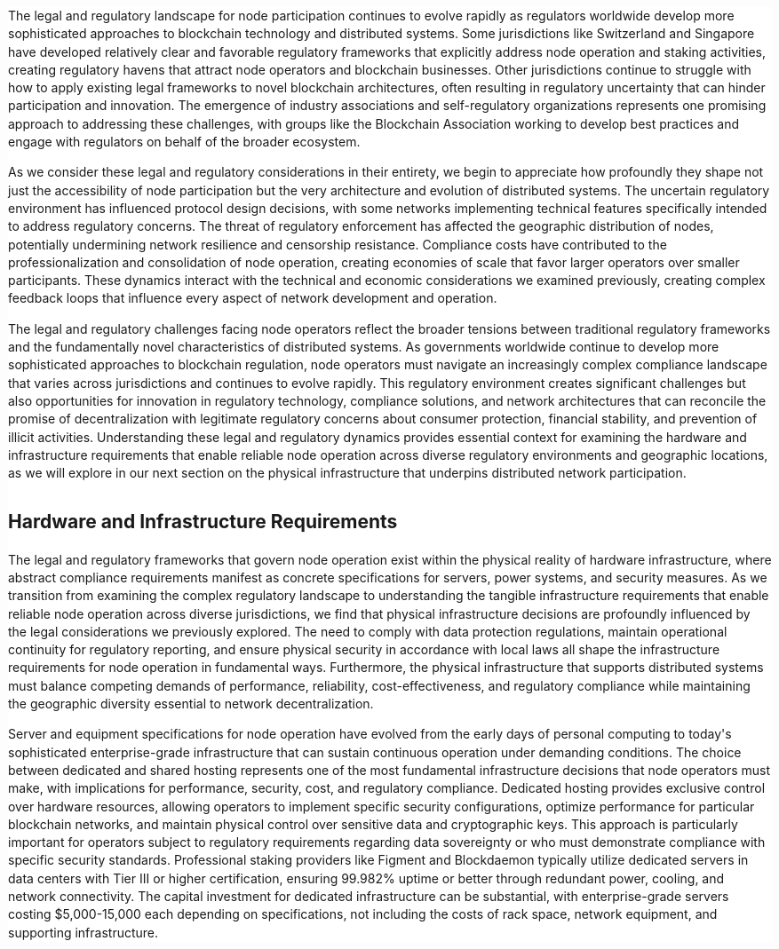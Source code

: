 The legal and regulatory landscape for node participation continues to evolve rapidly as regulators worldwide develop more sophisticated approaches to blockchain technology and distributed systems. Some jurisdictions like Switzerland and Singapore have developed relatively clear and favorable regulatory frameworks that explicitly address node operation and staking activities, creating regulatory havens that attract node operators and blockchain businesses. Other jurisdictions continue to struggle with how to apply existing legal frameworks to novel blockchain architectures, often resulting in regulatory uncertainty that can hinder participation and innovation. The emergence of industry associations and self-regulatory organizations represents one promising approach to addressing these challenges, with groups like the Blockchain Association working to develop best practices and engage with regulators on behalf of the broader ecosystem.

As we consider these legal and regulatory considerations in their entirety, we begin to appreciate how profoundly they shape not just the accessibility of node participation but the very architecture and evolution of distributed systems. The uncertain regulatory environment has influenced protocol design decisions, with some networks implementing technical features specifically intended to address regulatory concerns. The threat of regulatory enforcement has affected the geographic distribution of nodes, potentially undermining network resilience and censorship resistance. Compliance costs have contributed to the professionalization and consolidation of node operation, creating economies of scale that favor larger operators over smaller participants. These dynamics interact with the technical and economic considerations we examined previously, creating complex feedback loops that influence every aspect of network development and operation.

The legal and regulatory challenges facing node operators reflect the broader tensions between traditional regulatory frameworks and the fundamentally novel characteristics of distributed systems. As governments worldwide continue to develop more sophisticated approaches to blockchain regulation, node operators must navigate an increasingly complex compliance landscape that varies across jurisdictions and continues to evolve rapidly. This regulatory environment creates significant challenges but also opportunities for innovation in regulatory technology, compliance solutions, and network architectures that can reconcile the promise of decentralization with legitimate regulatory concerns about consumer protection, financial stability, and prevention of illicit activities. Understanding these legal and regulatory dynamics provides essential context for examining the hardware and infrastructure requirements that enable reliable node operation across diverse regulatory environments and geographic locations, as we will explore in our next section on the physical infrastructure that underpins distributed network participation.

## Hardware and Infrastructure Requirements

The legal and regulatory frameworks that govern node operation exist within the physical reality of hardware infrastructure, where abstract compliance requirements manifest as concrete specifications for servers, power systems, and security measures. As we transition from examining the complex regulatory landscape to understanding the tangible infrastructure requirements that enable reliable node operation across diverse jurisdictions, we find that physical infrastructure decisions are profoundly influenced by the legal considerations we previously explored. The need to comply with data protection regulations, maintain operational continuity for regulatory reporting, and ensure physical security in accordance with local laws all shape the infrastructure requirements for node operation in fundamental ways. Furthermore, the physical infrastructure that supports distributed systems must balance competing demands of performance, reliability, cost-effectiveness, and regulatory compliance while maintaining the geographic diversity essential to network decentralization.

Server and equipment specifications for node operation have evolved from the early days of personal computing to today's sophisticated enterprise-grade infrastructure that can sustain continuous operation under demanding conditions. The choice between dedicated and shared hosting represents one of the most fundamental infrastructure decisions that node operators must make, with implications for performance, security, cost, and regulatory compliance. Dedicated hosting provides exclusive control over hardware resources, allowing operators to implement specific security configurations, optimize performance for particular blockchain networks, and maintain physical control over sensitive data and cryptographic keys. This approach is particularly important for operators subject to regulatory requirements regarding data sovereignty or who must demonstrate compliance with specific security standards. Professional staking providers like Figment and Blockdaemon typically utilize dedicated servers in data centers with Tier III or higher certification, ensuring 99.982% uptime or better through redundant power, cooling, and network connectivity. The capital investment for dedicated infrastructure can be substantial, with enterprise-grade servers costing $5,000-15,000 each depending on specifications, not including the costs of rack space, network equipment, and supporting infrastructure.
